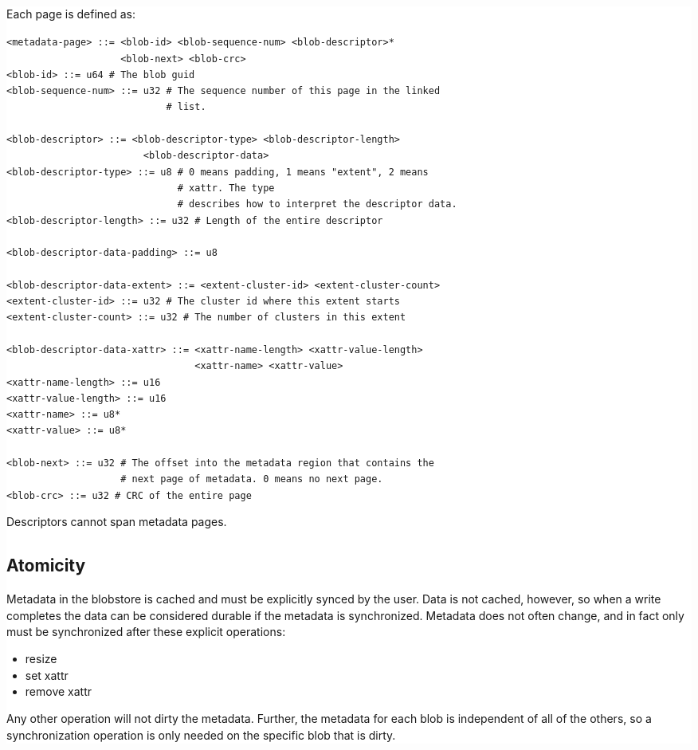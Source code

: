 Each page is defined as:

    <metadata-page> ::= <blob-id> <blob-sequence-num> <blob-descriptor>*
                        <blob-next> <blob-crc>
    <blob-id> ::= u64 # The blob guid
    <blob-sequence-num> ::= u32 # The sequence number of this page in the linked
                                # list.

    <blob-descriptor> ::= <blob-descriptor-type> <blob-descriptor-length>
                            <blob-descriptor-data>
    <blob-descriptor-type> ::= u8 # 0 means padding, 1 means "extent", 2 means
                                  # xattr. The type
                                  # describes how to interpret the descriptor data.
    <blob-descriptor-length> ::= u32 # Length of the entire descriptor

    <blob-descriptor-data-padding> ::= u8

    <blob-descriptor-data-extent> ::= <extent-cluster-id> <extent-cluster-count>
    <extent-cluster-id> ::= u32 # The cluster id where this extent starts
    <extent-cluster-count> ::= u32 # The number of clusters in this extent

    <blob-descriptor-data-xattr> ::= <xattr-name-length> <xattr-value-length>
                                     <xattr-name> <xattr-value>
    <xattr-name-length> ::= u16
    <xattr-value-length> ::= u16
    <xattr-name> ::= u8*
    <xattr-value> ::= u8*

    <blob-next> ::= u32 # The offset into the metadata region that contains the
                        # next page of metadata. 0 means no next page.
    <blob-crc> ::= u32 # CRC of the entire page


Descriptors cannot span metadata pages.

## Atomicity

Metadata in the blobstore is cached and must be explicitly synced by the user.
Data is not cached, however, so when a write completes the data can be
considered durable if the metadata is synchronized. Metadata does not often
change, and in fact only must be synchronized after these explicit operations:

* resize
* set xattr
* remove xattr

Any other operation will not dirty the metadata. Further, the metadata for each
blob is independent of all of the others, so a synchronization operation is
only needed on the specific blob that is dirty.
